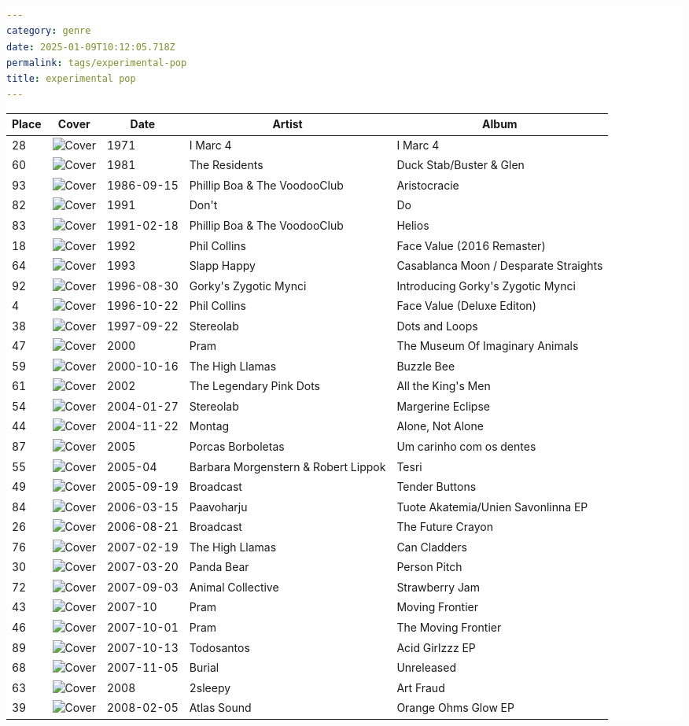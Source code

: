 ```yaml
---
category: genre
date: 2025-01-09T10:12:05.718Z
permalink: tags/experimental-pop
title: experimental pop
---
```


| Place | Cover | Date | Artist | Album |
|---|---|---|---|---|
| 28 | ![Cover](https://i.discogs.com/Tl4UEVtemdV_LkbPPuz7yei7hSkg7V7jYVicWicbDNg/rs:fit/g:sm/q:40/h:150/w:150/czM6Ly9kaXNjb2dz/LWRhdGFiYXNlLWlt/YWdlcy9SLTE5MTYx/MDUtMTQ5MjQ0MTU0/Ny02NDQ4LmpwZWc.jpeg) | 1971 | I Marc 4 | I Marc 4 |
| 60 | ![Cover](https://i.discogs.com/n0rhar5jvJtdXXx2-rEfs8DMctbLhZ-69LCa9vVx_XY/rs:fit/g:sm/q:40/h:150/w:150/czM6Ly9kaXNjb2dz/LWRhdGFiYXNlLWlt/YWdlcy9SLTQ2NTU4/Ni0xNTUzOTUyMTIz/LTM1MzUuanBlZw.jpeg) | 1981 | The Residents | Duck Stab/Buster &amp; Glen |
| 93 | ![Cover](http://coverartarchive.org/release/7b017f13-0fc7-4ec8-9937-28ab2383f5b2/8111266379-250.jpg) | 1986-09-15 | Phillip Boa &amp; The VoodooClub | Aristocracie |
| 82 | ![Cover](https://i.discogs.com/HKZkcBaT9uJxA2zGfQYm1kMv-Q4SW0HVchgyAeZxb8w/rs:fit/g:sm/q:40/h:150/w:150/czM6Ly9kaXNjb2dz/LWRhdGFiYXNlLWlt/YWdlcy9SLTQzODUy/MzUtMTYzODE0Njc3/Ni02NjYxLmpwZWc.jpeg) | 1991 | Don't | Do |
| 83 | ![Cover](http://coverartarchive.org/release/d44523f5-6b8f-47d6-9d81-f9a6d546d771/12675036875-250.jpg) | 1991-02-18 | Phillip Boa &amp; The VoodooClub | Helios |
| 18 | ![Cover](https://i.discogs.com/6J5DyRDAVhvvwMxe-xdGKeLo5rb1oCC82N7awABgupY/rs:fit/g:sm/q:40/h:150/w:150/czM6Ly9kaXNjb2dz/LWRhdGFiYXNlLWlt/YWdlcy9SLTE0NjUx/MDAtMTI0MDgzODM5/Ny5qcGVn.jpeg) | 1992 | Phil Collins | Face Value (2016 Remaster) |
| 64 | ![Cover](http://coverartarchive.org/release/4f7158d2-719e-4ab3-a025-34324565df44/32077976407-250.jpg) | 1993 | Slapp Happy | Casablanca Moon / Desparate Straights |
| 92 | ![Cover](http://coverartarchive.org/release/f56d5d54-f783-4fbd-ad19-f83e563b4402/31494076050-250.jpg) | 1996-08-30 | Gorky's Zygotic Mynci | Introducing Gorky's Zygotic Mynci |
| 4 | ![Cover](https://lastfm.freetls.fastly.net/i/u/34s/c601a68cbd0db68c76071df58d7e6ce2.png) | 1996-10-22 | Phil Collins | Face Value (Deluxe Editon) |
| 38 | ![Cover](http://coverartarchive.org/release/ac08220a-ca91-3c93-b31b-b231270773af/11622727078-250.jpg) | 1997-09-22 | Stereolab | Dots and Loops |
| 47 | ![Cover](https://i.discogs.com/q03k2MxbEK34SPCKOUG3JlNlR88POedo4uiQl44Q8EM/rs:fit/g:sm/q:40/h:150/w:150/czM6Ly9kaXNjb2dz/LWRhdGFiYXNlLWlt/YWdlcy9SLTIxNTQ5/MS0xMTExNDA5NDkw/LmdpZg.jpeg) | 2000 | Pram | The Museum Of Imaginary Animals |
| 59 | ![Cover](http://coverartarchive.org/release/7319bc81-b5c9-483a-854c-bfe18577635b/34039564784-250.jpg) | 2000-10-16 | The High Llamas | Buzzle Bee |
| 61 | ![Cover](http://coverartarchive.org/release/8ea744dc-35c1-416f-8977-3f685f76a02a/11928131610-250.jpg) | 2002 | The Legendary Pink Dots | All the King's Men |
| 54 | ![Cover](http://coverartarchive.org/release/4bb2cb7e-1bce-3c5c-b048-3b94fed137c5/2633536257-250.jpg) | 2004-01-27 | Stereolab | Margerine Eclipse |
| 44 | ![Cover](http://coverartarchive.org/release/95a1e819-3145-4827-91be-4d6431ff92c4/27652735687-250.jpg) | 2004-11-22 | Montag | Alone, Not Alone |
| 87 | ![Cover](https://i.discogs.com/iAg-U-ev4K7vrRJ5Cda1tUFsVgnjdhU5-3YL1c4EHmQ/rs:fit/g:sm/q:40/h:150/w:150/czM6Ly9kaXNjb2dz/LWRhdGFiYXNlLWlt/YWdlcy9SLTY2NTI4/NzgtMTQyMzkyODEy/Ni04MjQ5LmpwZWc.jpeg) | 2005 | Porcas Borboletas | Um carinho com os dentes |
| 55 | ![Cover](http://coverartarchive.org/release/344eab85-9622-4fd8-8431-06232c3f878c/26579689379-250.jpg) | 2005-04 | Barbara Morgenstern &amp; Robert Lippok | Tesri |
| 49 | ![Cover](https://i.discogs.com/HgnCCSceLq85FIVrHo-HTaPvurgXiIwi_I3S3XRowjI/rs:fit/g:sm/q:40/h:150/w:150/czM6Ly9kaXNjb2dz/LWRhdGFiYXNlLWlt/YWdlcy9SLTUwMjA3/NS0xMTQ1MzM5MDQw/LmpwZWc.jpeg) | 2005-09-19 | Broadcast | Tender Buttons |
| 84 | ![Cover](https://i.discogs.com/vMkH4GxkKcWvXNMvMNTS-uUIzUAoy7LNwVDwN5_ieL8/rs:fit/g:sm/q:40/h:150/w:150/czM6Ly9kaXNjb2dz/LWRhdGFiYXNlLWlt/YWdlcy9SLTY0ODYz/My0xMTQzMTQ4OTIw/LmpwZWc.jpeg) | 2006-03-15 | Paavoharju | Tuote Akatemia/Unien Savonlinna EP |
| 26 | ![Cover](http://coverartarchive.org/release/8ed15a42-ca91-45db-bdc3-c21b8f86e9bc/6010008937-250.jpg) | 2006-08-21 | Broadcast | The Future Crayon |
| 76 | ![Cover](http://coverartarchive.org/release/a51980da-efd4-4eac-ae9f-5f57470edadb/34039564413-250.jpg) | 2007-02-19 | The High Llamas | Can Cladders |
| 30 | ![Cover](http://coverartarchive.org/release/d40165ac-a2c9-4ab7-9844-b643106a5a9b/13817952025-250.jpg) | 2007-03-20 | Panda Bear | Person Pitch |
| 72 | ![Cover](http://coverartarchive.org/release/18b7c0cb-97e6-45a8-b756-e05bf953db66/3326217013-250.jpg) | 2007-09-03 | Animal Collective | Strawberry Jam |
| 43 | ![Cover](https://i.discogs.com/IEM2CcGxL3rX17258rho-_-d5O4DZT1RCEyAIe0CcNw/rs:fit/g:sm/q:40/h:150/w:150/czM6Ly9kaXNjb2dz/LWRhdGFiYXNlLWlt/YWdlcy9SLTEwNjA3/OTYtMTM2NDUwMzM5/NC00NTI0LmpwZWc.jpeg) | 2007-10 | Pram | Moving Frontier |
| 46 | ![Cover](https://i.discogs.com/IEM2CcGxL3rX17258rho-_-d5O4DZT1RCEyAIe0CcNw/rs:fit/g:sm/q:40/h:150/w:150/czM6Ly9kaXNjb2dz/LWRhdGFiYXNlLWlt/YWdlcy9SLTEwNjA3/OTYtMTM2NDUwMzM5/NC00NTI0LmpwZWc.jpeg) | 2007-10-01 | Pram | The Moving Frontier |
| 89 | ![Cover](https://i.discogs.com/G1aecFZdypJW17L3RAi5XFvVxLZ6SwsuDCBM8FaYF1c/rs:fit/g:sm/q:40/h:150/w:150/czM6Ly9kaXNjb2dz/LWRhdGFiYXNlLWlt/YWdlcy9SLTExMDk3/ODktMTQ0NDQ5NDkw/OS0xOTA3LmpwZWc.jpeg) | 2007-10-13 | Todosantos | Acid Girlzzz EP |
| 68 | ![Cover](https://i.discogs.com/DLQybKxss6YUv8jdZF5Am9XdO3Cjl0BPq6NH3GX7c3I/rs:fit/g:sm/q:40/h:150/w:150/czM6Ly9kaXNjb2dz/LWRhdGFiYXNlLWlt/YWdlcy9SLTU5MTEx/OTctMTU4MTg2NjYy/NC0xNjIxLmpwZWc.jpeg) | 2007-11-05 | Burial | Unreleased |
| 63 | ![Cover](https://i.discogs.com/oersAVnbwvF9eEu7maQ-OFMPzALJMj8Wn0kZwPT4McA/rs:fit/g:sm/q:40/h:150/w:150/czM6Ly9kaXNjb2dz/LWRhdGFiYXNlLWlt/YWdlcy9SLTMyMTI5/OTYtMTMyMDcxODQz/Ni5qcGVn.jpeg) | 2008 | 2sleepy | Art Fraud |
| 39 | ![Cover](http://coverartarchive.org/release/73722cd8-ea13-4e8b-82ae-bd2e33eb8147/27863884314-250.jpg) | 2008-02-05 | Atlas Sound | Orange Ohms Glow EP |